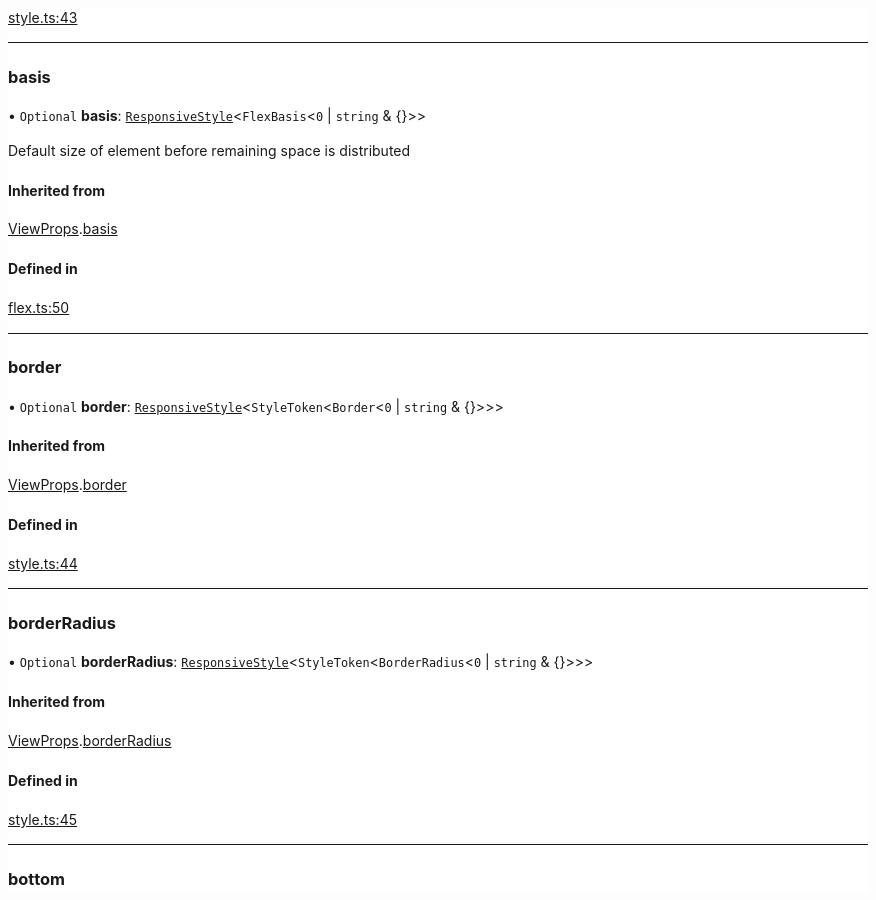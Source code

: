 [style.ts:43](https://github.com/aws-amplify/amplify-ui/blob/932629520/packages/react/src/primitives/types/style.ts#L43)

---

### basis

• `Optional` **basis**: [`ResponsiveStyle`](../modules.md#responsivestyle)<`FlexBasis`<`0` \| `string` & {}\>\>

Default size of element before remaining space is distributed

#### Inherited from

[ViewProps](ViewProps.md).[basis](ViewProps.md#basis)

#### Defined in

[flex.ts:50](https://github.com/aws-amplify/amplify-ui/blob/932629520/packages/react/src/primitives/types/flex.ts#L50)

---

### border

• `Optional` **border**: [`ResponsiveStyle`](../modules.md#responsivestyle)<`StyleToken`<`Border`<`0` \| `string` & {}\>\>\>

#### Inherited from

[ViewProps](ViewProps.md).[border](ViewProps.md#border)

#### Defined in

[style.ts:44](https://github.com/aws-amplify/amplify-ui/blob/932629520/packages/react/src/primitives/types/style.ts#L44)

---

### borderRadius

• `Optional` **borderRadius**: [`ResponsiveStyle`](../modules.md#responsivestyle)<`StyleToken`<`BorderRadius`<`0` \| `string` & {}\>\>\>

#### Inherited from

[ViewProps](ViewProps.md).[borderRadius](ViewProps.md#borderradius)

#### Defined in

[style.ts:45](https://github.com/aws-amplify/amplify-ui/blob/932629520/packages/react/src/primitives/types/style.ts#L45)

---

### bottom
